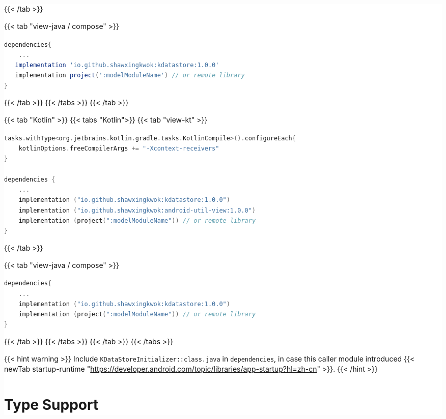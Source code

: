 ```groovy
```
{{< /tab >}}

{{< tab "view-java / compose" >}}
```groovy
dependencies{
    ...
   implementation 'io.github.shawxingkwok:kdatastore:1.0.0'
   implementation project(':modelModuleName') // or remote library
}
```
{{< /tab >}}
{{< /tabs >}}
{{< /tab >}}

{{< tab "Kotlin" >}}
{{< tabs "Kotlin">}}
{{< tab "view-kt" >}}
```kotlin
tasks.withType<org.jetbrains.kotlin.gradle.tasks.KotlinCompile>().configureEach{
    kotlinOptions.freeCompilerArgs += "-Xcontext-receivers"
}

dependencies {
    ...
    implementation ("io.github.shawxingkwok:kdatastore:1.0.0")
    implementation ("io.github.shawxingkwok:android-util-view:1.0.0")
    implementation (project(":modelModuleName")) // or remote library
}
```
{{< /tab >}}

{{< tab "view-java / compose" >}}
```kotlin
dependencies{
    ...
    implementation ("io.github.shawxingkwok:kdatastore:1.0.0")
    implementation (project(":modelModuleName")) // or remote library
}
```
{{< /tab >}}
{{< /tabs >}}
{{< /tab >}}
{{< /tabs >}}

{{< hint warning >}}
Include `KDataStoreInitializer::class.java` in `dependencies`, in case this caller module introduced 
{{< newTab startup-runtime "https://developer.android.com/topic/libraries/app-startup?hl=zh-cn" >}}.
{{< /hint >}}

# Type Support
